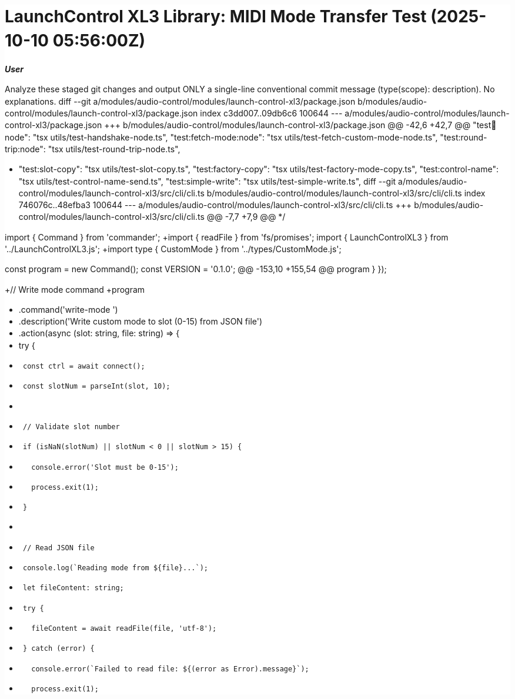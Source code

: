 

# LaunchControl XL3 Library: MIDI Mode Transfer Test (2025-10-10 05:56:00Z)



_**User**_

Analyze these staged git changes and output ONLY a single-line conventional commit message (type(scope): description). No explanations.
diff --git a/modules/audio-control/modules/launch-control-xl3/package.json b/modules/audio-control/modules/launch-control-xl3/package.json
index c3dd007..09db6c6 100644
--- a/modules/audio-control/modules/launch-control-xl3/package.json
+++ b/modules/audio-control/modules/launch-control-xl3/package.json
@@ -42,6 +42,7 @@
     "test:handshake:node": "tsx utils/test-handshake-node.ts",
     "test:fetch-mode:node": "tsx utils/test-fetch-custom-mode-node.ts",
     "test:round-trip:node": "tsx utils/test-round-trip-node.ts",
+    "test:slot-copy": "tsx utils/test-slot-copy.ts",
     "test:factory-copy": "tsx utils/test-factory-mode-copy.ts",
     "test:control-name": "tsx utils/test-control-name-send.ts",
     "test:simple-write": "tsx utils/test-simple-write.ts",
diff --git a/modules/audio-control/modules/launch-control-xl3/src/cli/cli.ts b/modules/audio-control/modules/launch-control-xl3/src/cli/cli.ts
index 746076c..48efba3 100644
--- a/modules/audio-control/modules/launch-control-xl3/src/cli/cli.ts
+++ b/modules/audio-control/modules/launch-control-xl3/src/cli/cli.ts
@@ -7,7 +7,9 @@
  */
 
 import { Command } from 'commander';
+import { readFile } from 'fs/promises';
 import { LaunchControlXL3 } from '../LaunchControlXL3.js';
+import type { CustomMode } from '../types/CustomMode.js';
 
 const program = new Command();
 const VERSION = '0.1.0';
@@ -153,10 +155,54 @@ program
     }
   });
 
+// Write mode command
+program
+  .command('write-mode <slot> <file>')
+  .description('Write custom mode to slot (0-15) from JSON file')
+  .action(async (slot: string, file: string) => {
+    try {
+      const ctrl = await connect();
+      const slotNum = parseInt(slot, 10);
+
+      // Validate slot number
+      if (isNaN(slotNum) || slotNum < 0 || slotNum > 15) {
+        console.error('Slot must be 0-15');
+        process.exit(1);
+      }
+
+      // Read JSON file
+      console.log(`Reading mode from ${file}...`);
+      let fileContent: string;
+      try {
+        fileContent = await readFile(file, 'utf-8');
+      } catch (error) {
+        console.error(`Failed to read file: ${(error as Error).message}`);
+        process.exit(1);